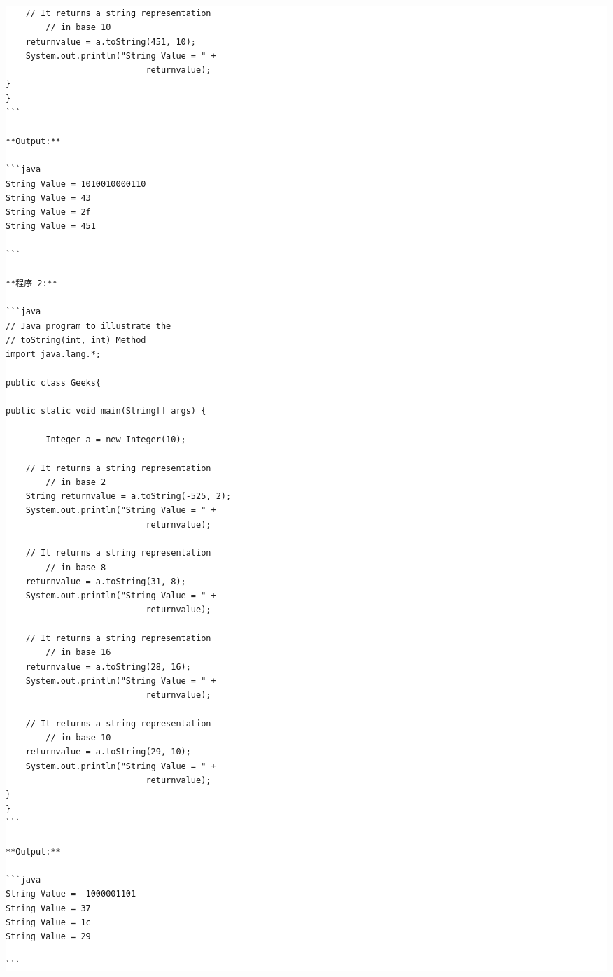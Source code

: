         // It returns a string representation 
            // in base 10
        returnvalue = a.toString(451, 10);
        System.out.println("String Value = " + 
                                returnvalue);
    }
    } 
    ```

    **Output:**

    ```java
    String Value = 1010010000110
    String Value = 43
    String Value = 2f
    String Value = 451

    ```

    **程序 2:**

    ```java
    // Java program to illustrate the
    // toString(int, int) Method
    import java.lang.*;

    public class Geeks{

    public static void main(String[] args) {

            Integer a = new Integer(10);

        // It returns a string representation 
            // in base 2
        String returnvalue = a.toString(-525, 2);
        System.out.println("String Value = " + 
                                returnvalue);

        // It returns a string representation 
            // in base 8
        returnvalue = a.toString(31, 8);
        System.out.println("String Value = " + 
                                returnvalue);

        // It returns a string representation 
            // in base 16
        returnvalue = a.toString(28, 16);
        System.out.println("String Value = " + 
                                returnvalue);

        // It returns a string representation 
            // in base 10
        returnvalue = a.toString(29, 10);
        System.out.println("String Value = " + 
                                returnvalue);
    }
    } 
    ```

    **Output:**

    ```java
    String Value = -1000001101
    String Value = 37
    String Value = 1c
    String Value = 29

    ```